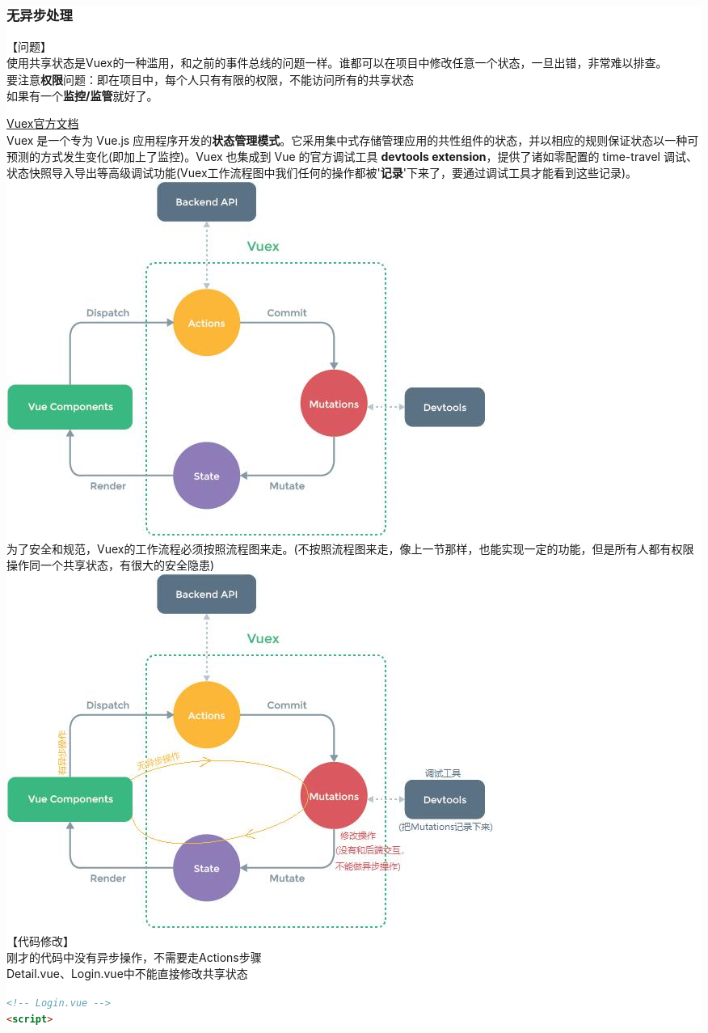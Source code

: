 ### 无异步处理
【问题】  
使用共享状态是Vuex的一种滥用，和之前的事件总线的问题一样。谁都可以在项目中修改任意一个状态，一旦出错，非常难以排查。  
要注意**权限**问题：即在项目中，每个人只有有限的权限，不能访问所有的共享状态  
如果有一个**监控/监管**就好了。  

[Vuex官方文档](https://vuex.vuejs.org/zh/)  
Vuex 是一个专为 Vue.js 应用程序开发的**状态管理模式**。它采用集中式存储管理应用的共性组件的状态，并以相应的规则保证状态以一种可预测的方式发生变化(即加上了监控)。Vuex 也集成到 Vue 的官方调试工具 **devtools extension**，提供了诸如零配置的 time-travel 调试、状态快照导入导出等高级调试功能(Vuex工作流程图中我们任何的操作都被'**记录**'下来了，要通过调试工具才能看到这些记录)。  
![流程图](笔记_files/60.jpg)  
为了安全和规范，Vuex的工作流程必须按照流程图来走。(不按照流程图来走，像上一节那样，也能实现一定的功能，但是所有人都有权限操作同一个共享状态，有很大的安全隐患)  
![](笔记_files/61.jpg)  
【代码修改】  
刚才的代码中没有异步操作，不需要走Actions步骤  
Detail.vue、Login.vue中不能直接修改共享状态  
```html
<!-- Login.vue -->
<script>
```